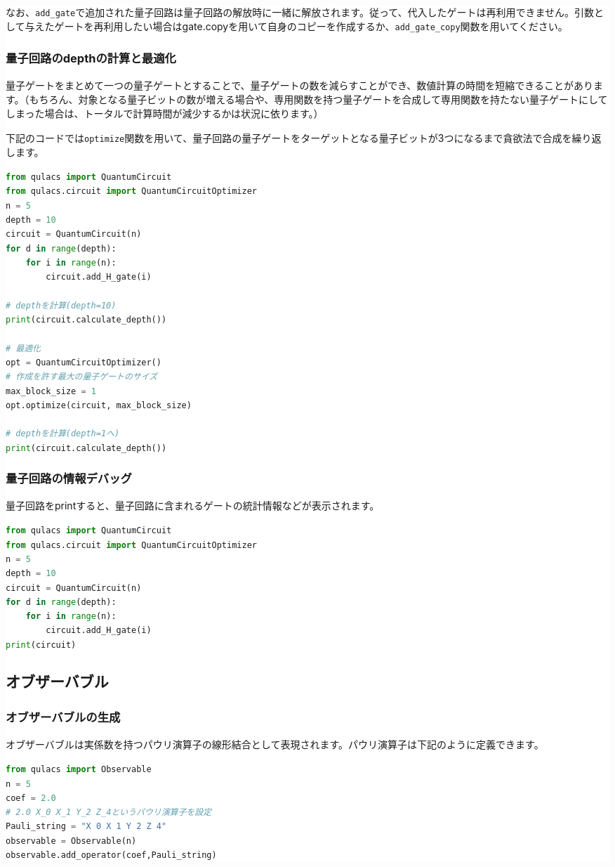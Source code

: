なお、<code>add_gate</code>で追加された量子回路は量子回路の解放時に一緒に解放されます。従って、代入したゲートは再利用できません。引数として与えたゲートを再利用したい場合はgate.copyを用いて自身のコピーを作成するか、<code>add_gate_copy</code>関数を用いてください。

### 量子回路のdepthの計算と最適化

量子ゲートをまとめて一つの量子ゲートとすることで、量子ゲートの数を減らすことができ、数値計算の時間を短縮できることがあります。（もちろん、対象となる量子ビットの数が増える場合や、専用関数を持つ量子ゲートを合成して専用関数を持たない量子ゲートにしてしまった場合は、トータルで計算時間が減少するかは状況に依ります。）

下記のコードでは<code>optimize</code>関数を用いて、量子回路の量子ゲートをターゲットとなる量子ビットが3つになるまで貪欲法で合成を繰り返します。

```python
from qulacs import QuantumCircuit
from qulacs.circuit import QuantumCircuitOptimizer
n = 5
depth = 10
circuit = QuantumCircuit(n)
for d in range(depth):
    for i in range(n):
        circuit.add_H_gate(i)

# depthを計算(depth=10)
print(circuit.calculate_depth())

# 最適化
opt = QuantumCircuitOptimizer()
# 作成を許す最大の量子ゲートのサイズ
max_block_size = 1
opt.optimize(circuit, max_block_size)

# depthを計算(depth=1へ)
print(circuit.calculate_depth())
```

### 量子回路の情報デバッグ
量子回路をprintすると、量子回路に含まれるゲートの統計情報などが表示されます。

```python
from qulacs import QuantumCircuit
from qulacs.circuit import QuantumCircuitOptimizer
n = 5
depth = 10
circuit = QuantumCircuit(n)
for d in range(depth):
    for i in range(n):
        circuit.add_H_gate(i)
print(circuit)
```


## オブザーバブル
### オブザーバブルの生成
オブザーバブルは実係数を持つパウリ演算子の線形結合として表現されます。パウリ演算子は下記のように定義できます。
```python
from qulacs import Observable
n = 5
coef = 2.0
# 2.0 X_0 X_1 Y_2 Z_4というパウリ演算子を設定
Pauli_string = "X 0 X 1 Y 2 Z 4"
observable = Observable(n)
observable.add_operator(coef,Pauli_string)
```
